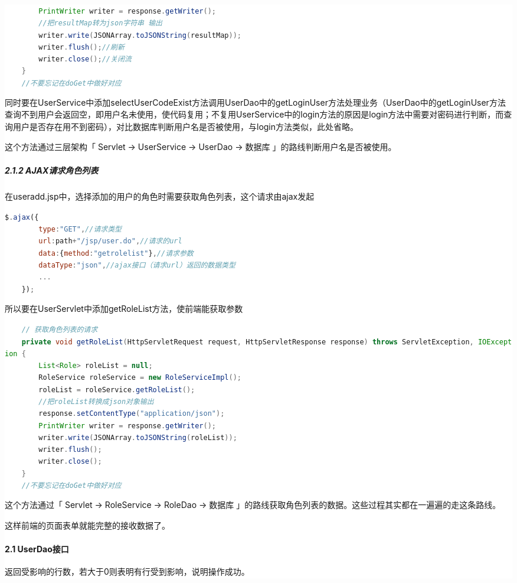 ```java
        PrintWriter writer = response.getWriter();
        //把resultMap转为json字符串 输出
        writer.write(JSONArray.toJSONString(resultMap));
        writer.flush();//刷新
        writer.close();//关闭流
    }
	//不要忘记在doGet中做好对应
```

同时要在UserService中添加selectUserCodeExist方法调用UserDao中的getLoginUser方法处理业务（UserDao中的getLoginUser方法查询不到用户会返回空，即用户名未使用，使代码复用；不复用UserService中的login方法的原因是login方法中需要对密码进行判断，而查询用户是否存在用不到密码），对比数据库判断用户名是否被使用，与login方法类似，此处省略。

这个方法通过三层架构「 Servlet -> UserService -> UserDao -> 数据库 」的路线判断用户名是否被使用。

##### 2.1.2 AJAX请求角色列表

在useradd.jsp中，选择添加的用户的角色时需要获取角色列表，这个请求由ajax发起

```js
$.ajax({
		type:"GET",//请求类型
		url:path+"/jsp/user.do",//请求的url
		data:{method:"getrolelist"},//请求参数
		dataType:"json",//ajax接口（请求url）返回的数据类型
    	...
    });
```

所以要在UserServlet中添加getRoleList方法，使前端能获取参数

```java
    // 获取角色列表的请求
    private void getRoleList(HttpServletRequest request, HttpServletResponse response) throws ServletException, IOException {
        List<Role> roleList = null;
        RoleService roleService = new RoleServiceImpl();
        roleList = roleService.getRoleList();
        //把roleList转换成json对象输出
        response.setContentType("application/json");
        PrintWriter writer = response.getWriter();
        writer.write(JSONArray.toJSONString(roleList));
        writer.flush();
        writer.close();
    }
	//不要忘记在doGet中做好对应
```

这个方法通过「 Servlet -> RoleService -> RoleDao -> 数据库 」的路线获取角色列表的数据。这些过程其实都在一遍遍的走这条路线。

这样前端的页面表单就能完整的接收数据了。

#### 2.1 UserDao接口

返回受影响的行数，若大于0则表明有行受到影响，说明操作成功。
